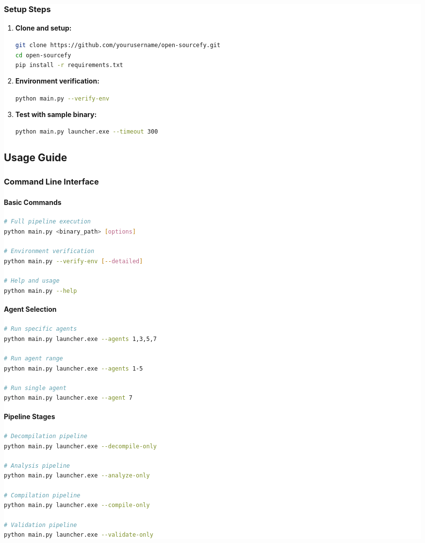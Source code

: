 ### Setup Steps

1. **Clone and setup:**
   ```bash
   git clone https://github.com/yourusername/open-sourcefy.git
   cd open-sourcefy
   pip install -r requirements.txt
   ```

2. **Environment verification:**
   ```bash
   python main.py --verify-env
   ```

3. **Test with sample binary:**
   ```bash
   python main.py launcher.exe --timeout 300
   ```

## Usage Guide

### Command Line Interface

#### Basic Commands
```bash
# Full pipeline execution
python main.py <binary_path> [options]

# Environment verification
python main.py --verify-env [--detailed]

# Help and usage
python main.py --help
```

#### Agent Selection
```bash
# Run specific agents
python main.py launcher.exe --agents 1,3,5,7

# Run agent range
python main.py launcher.exe --agents 1-5

# Run single agent
python main.py launcher.exe --agent 7
```

#### Pipeline Stages
```bash
# Decompilation pipeline
python main.py launcher.exe --decompile-only

# Analysis pipeline
python main.py launcher.exe --analyze-only

# Compilation pipeline
python main.py launcher.exe --compile-only

# Validation pipeline
python main.py launcher.exe --validate-only
```
